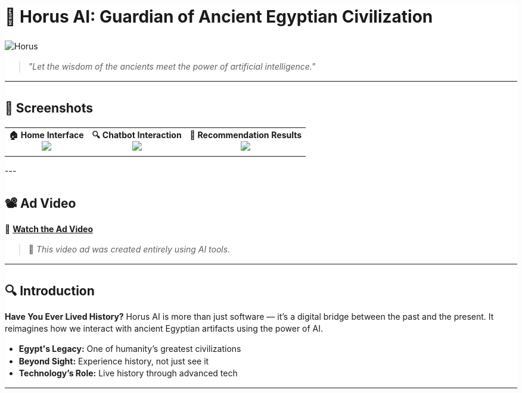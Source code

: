 # 🧠 Horus AI: Guardian of Ancient Egyptian Civilization

![Horus](https://github.com/user-attachments/assets/f07eb3ad-9123-4b16-9e63-f11cbd3405ea)

> *"Let the wisdom of the ancients meet the power of artificial intelligence."*

---

## 📸 Screenshots

<div align="center">
  <table>
    <tr>
      <td align="center">
        <strong>🏠 Home Interface</strong><br>
        <img src="https://github.com/user-attachments/assets/3906d8d2-31d8-4956-942c-0e3dc6330578" width="300px">
      </td>
      <td align="center">
        <strong>🔍 Chatbot Interaction</strong><br>
        <img src="https://github.com/user-attachments/assets/d29c743f-349c-4afd-a11f-0e942a92ddd8" width="300px">
      </td>
      <td align="center">
        <strong>💬 Recommendation Results</strong><br>
        <img src="https://github.com/user-attachments/assets/0fc158fe-185f-4e6c-82fb-3b254b5742a2" width="300px">
      </td>
    </tr>
  </table>
</div>
---

## 📽️ Ad Video

🎥 [**Watch the Ad Video**](https://drive.google.com/file/d/1lmisRs3lUKR51qWwAwyi_4d-P7ebV8g0/view?usp=sharing)

> 🧠 *This video ad was created entirely using AI tools.*

---

## 🔍 Introduction

**Have You Ever Lived History?**
Horus AI is more than just software — it’s a digital bridge between the past and the present.
It reimagines how we interact with ancient Egyptian artifacts using the power of AI.

* **Egypt's Legacy:** One of humanity’s greatest civilizations
* **Beyond Sight:** Experience history, not just see it
* **Technology’s Role:** Live history through advanced tech

---
